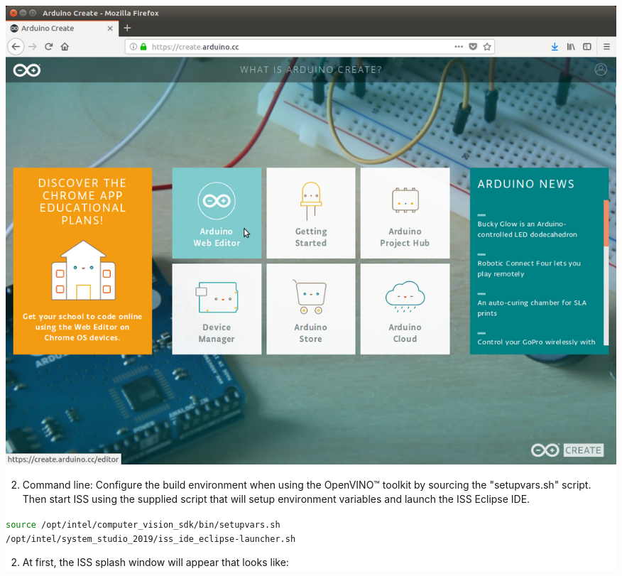 ![image alt text](../doc_support/step1_image_1.png)

   2. Command line: Configure the build environment when using the OpenVINO™ toolkit by sourcing the "setupvars.sh" script.  Then start ISS using the supplied script that will setup environment variables and launch the ISS Eclipse IDE.

   ```bash
   source /opt/intel/computer_vision_sdk/bin/setupvars.sh
   /opt/intel/system_studio_2019/iss_ide_eclipse-launcher.sh
   ```


2. At first, the ISS splash window will appear that looks like:
